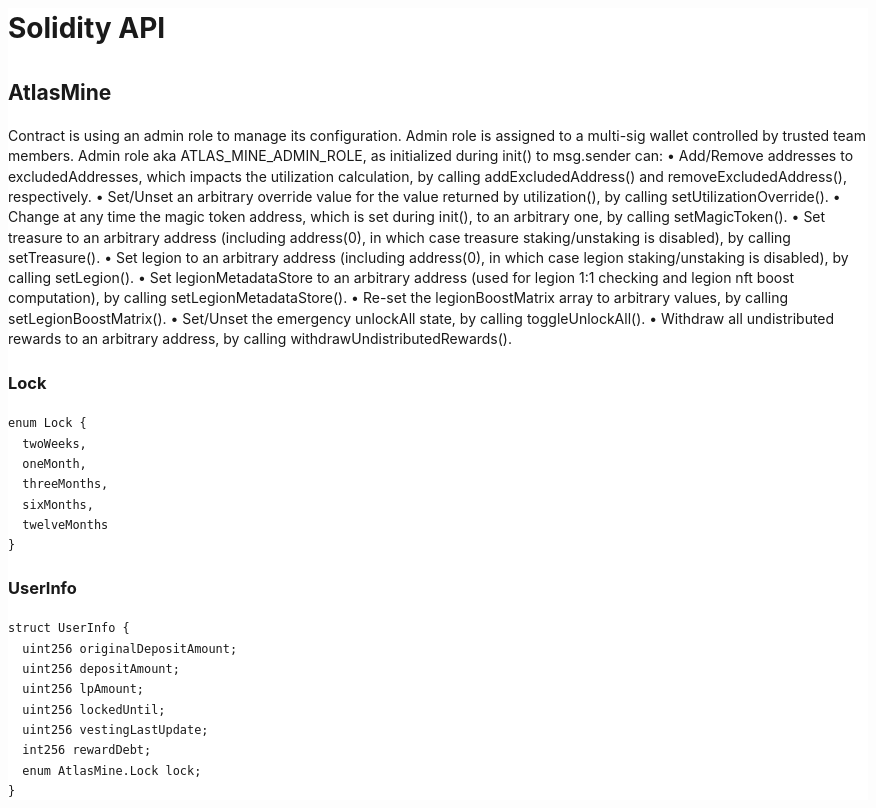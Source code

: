 # Solidity API

## AtlasMine

Contract is using an admin role to manage its configuration. Admin role is assigned to a multi-sig
wallet controlled by trusted team members. Admin role aka ATLAS_MINE_ADMIN_ROLE, as initialized during init()
to msg.sender can:
• Add/Remove addresses to excludedAddresses, which impacts the utilization calculation, by calling
  addExcludedAddress() and removeExcludedAddress(), respectively.
• Set/Unset an arbitrary override value for the value returned by utilization(), by calling
  setUtilizationOverride().
• Change at any time the magic token address, which is set during init(), to an arbitrary one, by calling
  setMagicToken().
• Set treasure to an arbitrary address (including address(0), in which case treasure staking/unstaking is
  disabled), by calling setTreasure().
• Set legion to an arbitrary address (including address(0), in which case legion staking/unstaking is disabled),
  by calling setLegion().
• Set legionMetadataStore to an arbitrary address (used for legion 1:1 checking and legion nft boost computation),
  by calling setLegionMetadataStore().
• Re-set the legionBoostMatrix array to arbitrary values, by calling setLegionBoostMatrix().
• Set/Unset the emergency unlockAll state, by calling toggleUnlockAll().
• Withdraw all undistributed rewards to an arbitrary address, by calling withdrawUndistributedRewards().

### Lock

```solidity
enum Lock {
  twoWeeks,
  oneMonth,
  threeMonths,
  sixMonths,
  twelveMonths
}
```

### UserInfo

```solidity
struct UserInfo {
  uint256 originalDepositAmount;
  uint256 depositAmount;
  uint256 lpAmount;
  uint256 lockedUntil;
  uint256 vestingLastUpdate;
  int256 rewardDebt;
  enum AtlasMine.Lock lock;
}
```

